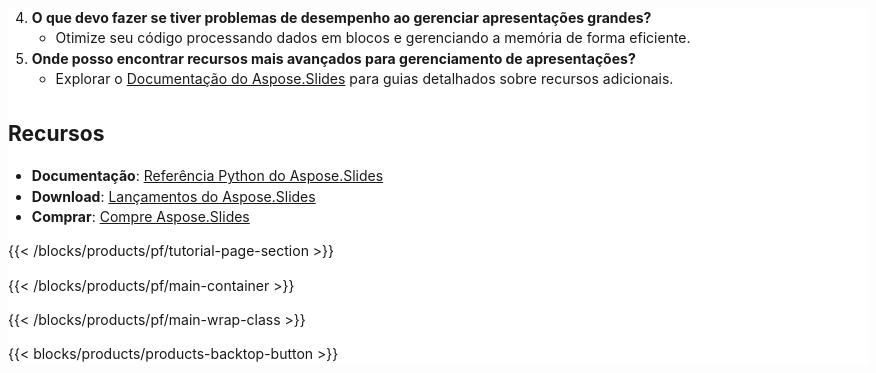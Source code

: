 4. **O que devo fazer se tiver problemas de desempenho ao gerenciar apresentações grandes?**
   - Otimize seu código processando dados em blocos e gerenciando a memória de forma eficiente.
5. **Onde posso encontrar recursos mais avançados para gerenciamento de apresentações?**
   - Explorar o [Documentação do Aspose.Slides](https://reference.aspose.com/slides/python-net/) para guias detalhados sobre recursos adicionais.
## Recursos
- **Documentação**: [Referência Python do Aspose.Slides](https://reference.aspose.com/slides/python-net/)
- **Download**: [Lançamentos do Aspose.Slides](https://releases.aspose.com/slides/python-net/)
- **Comprar**: [Compre Aspose.Slides](https://purchase.aspose.com/buy)

{{< /blocks/products/pf/tutorial-page-section >}}

{{< /blocks/products/pf/main-container >}}

{{< /blocks/products/pf/main-wrap-class >}}

{{< blocks/products/products-backtop-button >}}